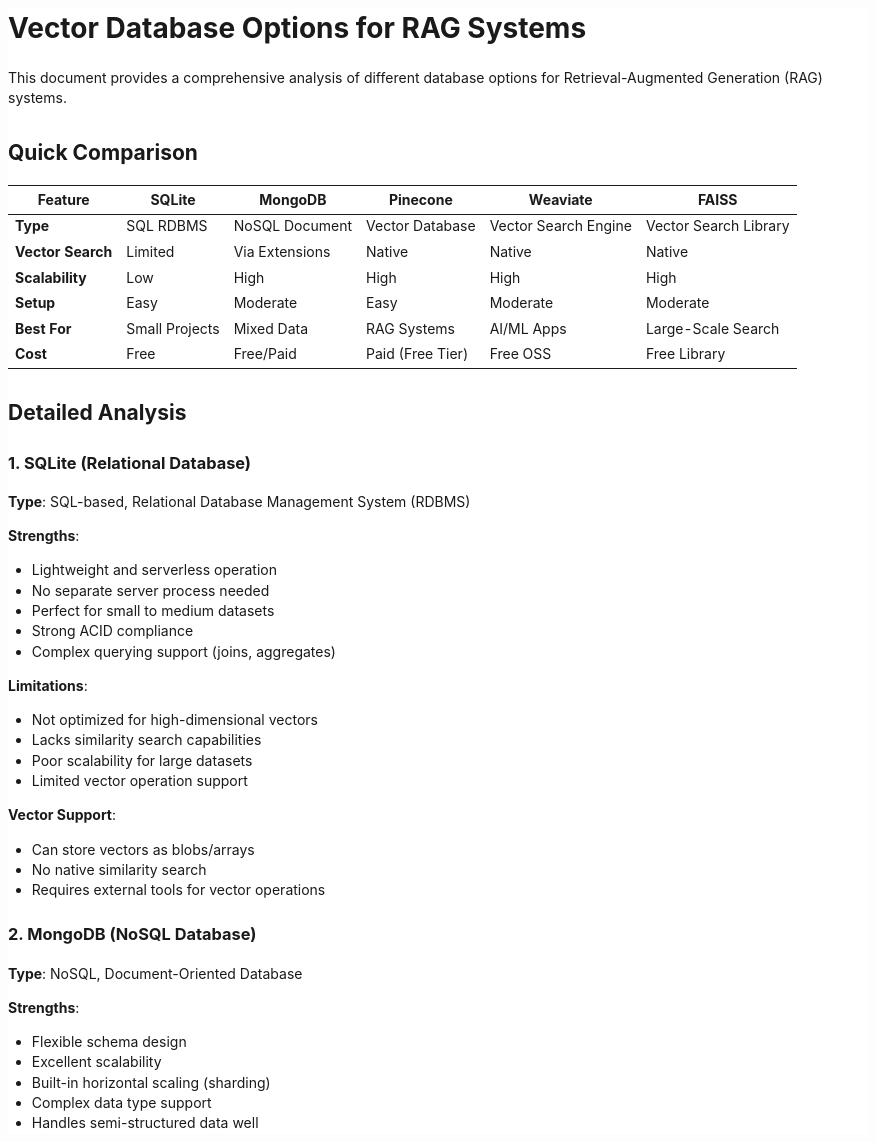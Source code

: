 # Vector Database Options for RAG Systems

This document provides a comprehensive analysis of different database options for Retrieval-Augmented Generation (RAG) systems.

## Quick Comparison

| Feature | SQLite | MongoDB | Pinecone | Weaviate | FAISS |
|---------|--------|----------|-----------|-----------|-------|
| **Type** | SQL RDBMS | NoSQL Document | Vector Database | Vector Search Engine | Vector Search Library |
| **Vector Search** | Limited | Via Extensions | Native | Native | Native |
| **Scalability** | Low | High | High | High | High |
| **Setup** | Easy | Moderate | Easy | Moderate | Moderate |
| **Best For** | Small Projects | Mixed Data | RAG Systems | AI/ML Apps | Large-Scale Search |
| **Cost** | Free | Free/Paid | Paid (Free Tier) | Free OSS | Free Library |

## Detailed Analysis

### 1. SQLite (Relational Database)
**Type**: SQL-based, Relational Database Management System (RDBMS)

**Strengths**:
- Lightweight and serverless operation
- No separate server process needed
- Perfect for small to medium datasets
- Strong ACID compliance
- Complex querying support (joins, aggregates)

**Limitations**:
- Not optimized for high-dimensional vectors
- Lacks similarity search capabilities
- Poor scalability for large datasets
- Limited vector operation support

**Vector Support**:
- Can store vectors as blobs/arrays
- No native similarity search
- Requires external tools for vector operations

### 2. MongoDB (NoSQL Database)
**Type**: NoSQL, Document-Oriented Database

**Strengths**:
- Flexible schema design
- Excellent scalability
- Built-in horizontal scaling (sharding)
- Complex data type support
- Handles semi-structured data well
